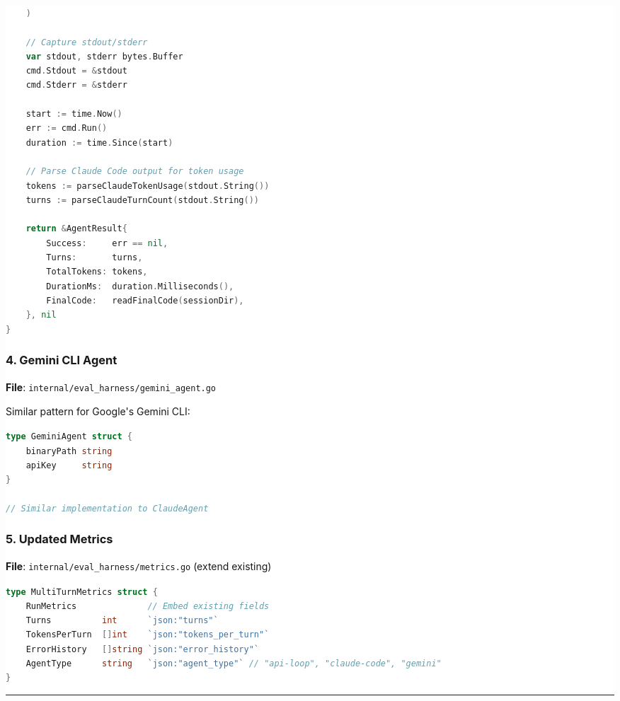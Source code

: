 ```go
    )

    // Capture stdout/stderr
    var stdout, stderr bytes.Buffer
    cmd.Stdout = &stdout
    cmd.Stderr = &stderr

    start := time.Now()
    err := cmd.Run()
    duration := time.Since(start)

    // Parse Claude Code output for token usage
    tokens := parseClaudeTokenUsage(stdout.String())
    turns := parseClaudeTurnCount(stdout.String())

    return &AgentResult{
        Success:     err == nil,
        Turns:       turns,
        TotalTokens: tokens,
        DurationMs:  duration.Milliseconds(),
        FinalCode:   readFinalCode(sessionDir),
    }, nil
}
```

### 4. Gemini CLI Agent

**File**: `internal/eval_harness/gemini_agent.go`

Similar pattern for Google's Gemini CLI:

```go
type GeminiAgent struct {
    binaryPath string
    apiKey     string
}

// Similar implementation to ClaudeAgent
```

### 5. Updated Metrics

**File**: `internal/eval_harness/metrics.go` (extend existing)

```go
type MultiTurnMetrics struct {
    RunMetrics              // Embed existing fields
    Turns          int      `json:"turns"`
    TokensPerTurn  []int    `json:"tokens_per_turn"`
    ErrorHistory   []string `json:"error_history"`
    AgentType      string   `json:"agent_type"` // "api-loop", "claude-code", "gemini"
}
```

---